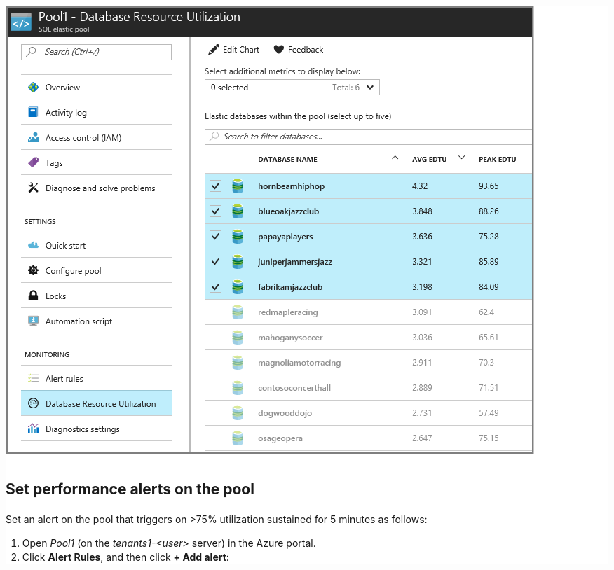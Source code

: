 ![](./media/sql-database-saas-tutorial-performance-monitoring/database-utilization.png)


## Set performance alerts on the pool

Set an alert on the pool that triggers on \>75% utilization sustained for 5 minutes as follows:

1. Open *Pool1* (on the *tenants1-\<user\>* server) in the [Azure portal](https://portal.azure.com).
1. Click **Alert Rules**, and then click **+ Add alert**:
